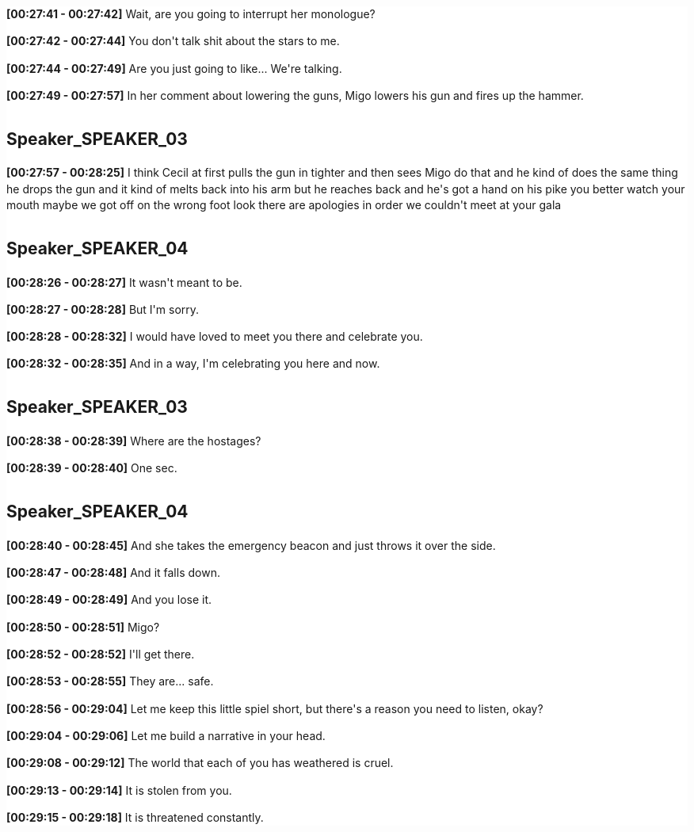 **[00:27:41 - 00:27:42]** Wait, are you going to interrupt her monologue?

**[00:27:42 - 00:27:44]** You don't talk shit about the stars to me.

**[00:27:44 - 00:27:49]** Are you just going to like... We're talking.

**[00:27:49 - 00:27:57]** In her comment about lowering the guns, Migo lowers his gun and fires up the hammer.


## Speaker_SPEAKER_03

**[00:27:57 - 00:28:25]** I think Cecil at first pulls the gun in tighter and then sees Migo do that and he kind of does the same thing he drops the gun and it kind of melts back into his arm but he reaches back and he's got a hand on his pike you better watch your mouth maybe we got off on the wrong foot look there are apologies in order we couldn't meet at your gala


## Speaker_SPEAKER_04

**[00:28:26 - 00:28:27]** It wasn't meant to be.

**[00:28:27 - 00:28:28]** But I'm sorry.

**[00:28:28 - 00:28:32]** I would have loved to meet you there and celebrate you.

**[00:28:32 - 00:28:35]** And in a way, I'm celebrating you here and now.


## Speaker_SPEAKER_03

**[00:28:38 - 00:28:39]** Where are the hostages?

**[00:28:39 - 00:28:40]** One sec.


## Speaker_SPEAKER_04

**[00:28:40 - 00:28:45]** And she takes the emergency beacon and just throws it over the side.

**[00:28:47 - 00:28:48]** And it falls down.

**[00:28:49 - 00:28:49]** And you lose it.

**[00:28:50 - 00:28:51]** Migo?

**[00:28:52 - 00:28:52]** I'll get there.

**[00:28:53 - 00:28:55]** They are... safe.

**[00:28:56 - 00:29:04]** Let me keep this little spiel short, but there's a reason you need to listen, okay?

**[00:29:04 - 00:29:06]** Let me build a narrative in your head.

**[00:29:08 - 00:29:12]** The world that each of you has weathered is cruel.

**[00:29:13 - 00:29:14]** It is stolen from you.

**[00:29:15 - 00:29:18]** It is threatened constantly.
